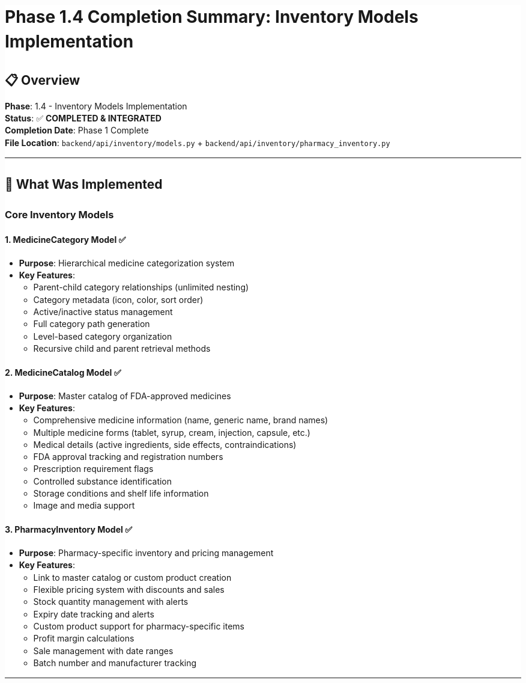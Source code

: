 # Phase 1.4 Completion Summary: Inventory Models Implementation

## 📋 **Overview**
**Phase**: 1.4 - Inventory Models Implementation  
**Status**: ✅ **COMPLETED & INTEGRATED**  
**Completion Date**: Phase 1 Complete  
**File Location**: `backend/api/inventory/models.py` + `backend/api/inventory/pharmacy_inventory.py`

---

## 🎯 **What Was Implemented**

### **Core Inventory Models**

#### **1. MedicineCategory Model** ✅
- **Purpose**: Hierarchical medicine categorization system
- **Key Features**:
  - Parent-child category relationships (unlimited nesting)
  - Category metadata (icon, color, sort order)
  - Active/inactive status management
  - Full category path generation
  - Level-based category organization
  - Recursive child and parent retrieval methods

#### **2. MedicineCatalog Model** ✅
- **Purpose**: Master catalog of FDA-approved medicines
- **Key Features**:
  - Comprehensive medicine information (name, generic name, brand names)
  - Multiple medicine forms (tablet, syrup, cream, injection, capsule, etc.)
  - Medical details (active ingredients, side effects, contraindications)
  - FDA approval tracking and registration numbers
  - Prescription requirement flags
  - Controlled substance identification
  - Storage conditions and shelf life information
  - Image and media support

#### **3. PharmacyInventory Model** ✅
- **Purpose**: Pharmacy-specific inventory and pricing management
- **Key Features**:
  - Link to master catalog or custom product creation
  - Flexible pricing system with discounts and sales
  - Stock quantity management with alerts
  - Expiry date tracking and alerts
  - Custom product support for pharmacy-specific items
  - Profit margin calculations
  - Sale management with date ranges
  - Batch number and manufacturer tracking

---